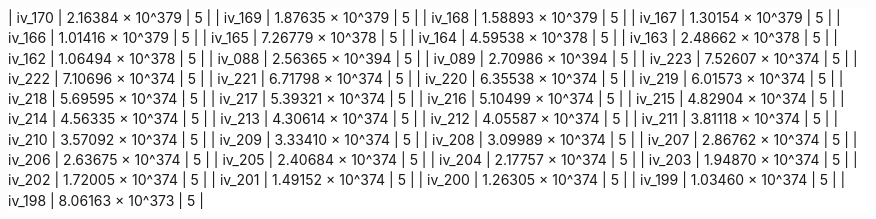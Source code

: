 | iv_170 | 2.16384 × 10^379 | 5 |
| iv_169 | 1.87635 × 10^379 | 5 |
| iv_168 | 1.58893 × 10^379 | 5 |
| iv_167 | 1.30154 × 10^379 | 5 |
| iv_166 | 1.01416 × 10^379 | 5 |
| iv_165 | 7.26779 × 10^378 | 5 |
| iv_164 | 4.59538 × 10^378 | 5 |
| iv_163 | 2.48662 × 10^378 | 5 |
| iv_162 | 1.06494 × 10^378 | 5 |
| iv_088 | 2.56365 × 10^394 | 5 |
| iv_089 | 2.70986 × 10^394 | 5 |
| iv_223 | 7.52607 × 10^374 | 5 |
| iv_222 | 7.10696 × 10^374 | 5 |
| iv_221 | 6.71798 × 10^374 | 5 |
| iv_220 | 6.35538 × 10^374 | 5 |
| iv_219 | 6.01573 × 10^374 | 5 |
| iv_218 | 5.69595 × 10^374 | 5 |
| iv_217 | 5.39321 × 10^374 | 5 |
| iv_216 | 5.10499 × 10^374 | 5 |
| iv_215 | 4.82904 × 10^374 | 5 |
| iv_214 | 4.56335 × 10^374 | 5 |
| iv_213 | 4.30614 × 10^374 | 5 |
| iv_212 | 4.05587 × 10^374 | 5 |
| iv_211 | 3.81118 × 10^374 | 5 |
| iv_210 | 3.57092 × 10^374 | 5 |
| iv_209 | 3.33410 × 10^374 | 5 |
| iv_208 | 3.09989 × 10^374 | 5 |
| iv_207 | 2.86762 × 10^374 | 5 |
| iv_206 | 2.63675 × 10^374 | 5 |
| iv_205 | 2.40684 × 10^374 | 5 |
| iv_204 | 2.17757 × 10^374 | 5 |
| iv_203 | 1.94870 × 10^374 | 5 |
| iv_202 | 1.72005 × 10^374 | 5 |
| iv_201 | 1.49152 × 10^374 | 5 |
| iv_200 | 1.26305 × 10^374 | 5 |
| iv_199 | 1.03460 × 10^374 | 5 |
| iv_198 | 8.06163 × 10^373 | 5 |